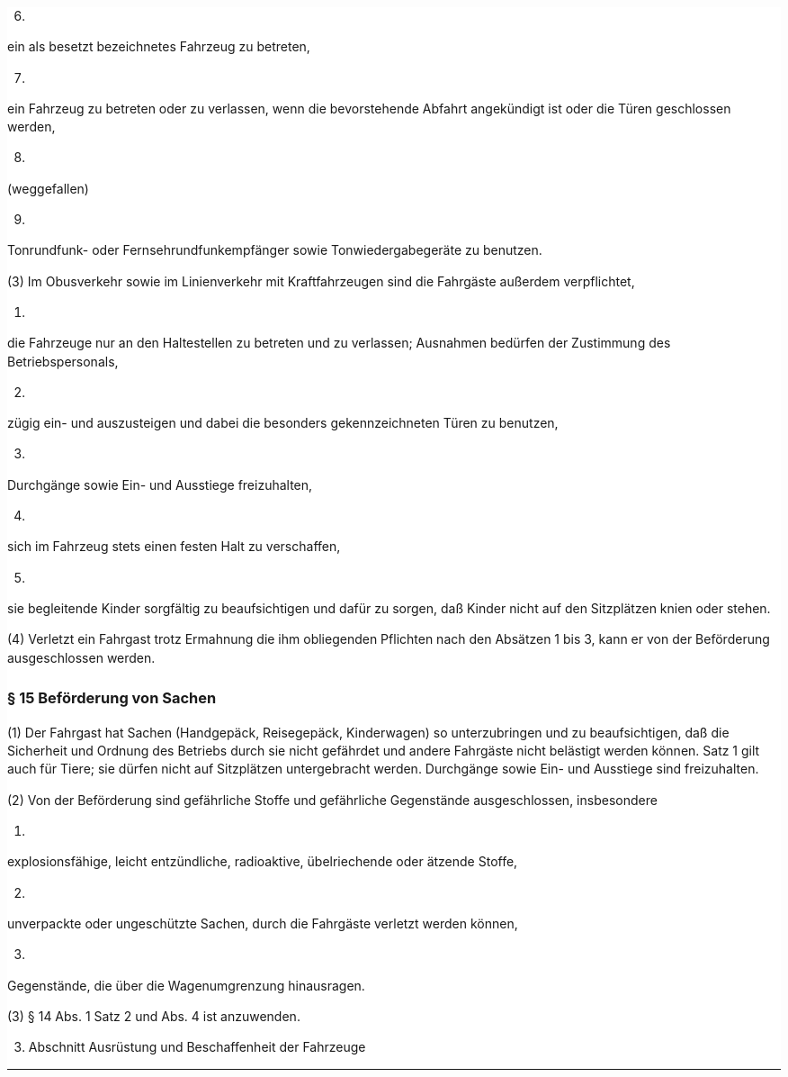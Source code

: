 6.  
ein als besetzt bezeichnetes Fahrzeug zu betreten,

7.  
ein Fahrzeug zu betreten oder zu verlassen, wenn die bevorstehende Abfahrt angekündigt ist oder die Türen geschlossen werden,

8.  
(weggefallen)

9.  
Tonrundfunk- oder Fernsehrundfunkempfänger sowie Tonwiedergabegeräte zu benutzen.

(3) Im Obusverkehr sowie im Linienverkehr mit Kraftfahrzeugen sind die Fahrgäste außerdem verpflichtet,

1.  
die Fahrzeuge nur an den Haltestellen zu betreten und zu verlassen; Ausnahmen bedürfen der Zustimmung des Betriebspersonals,

2.  
zügig ein- und auszusteigen und dabei die besonders gekennzeichneten Türen zu benutzen,

3.  
Durchgänge sowie Ein- und Ausstiege freizuhalten,

4.  
sich im Fahrzeug stets einen festen Halt zu verschaffen,

5.  
sie begleitende Kinder sorgfältig zu beaufsichtigen und dafür zu sorgen, daß Kinder nicht auf den Sitzplätzen knien oder stehen.

(4) Verletzt ein Fahrgast trotz Ermahnung die ihm obliegenden Pflichten nach den Absätzen 1 bis 3, kann er von der Beförderung ausgeschlossen werden.

### § 15 Beförderung von Sachen

(1) Der Fahrgast hat Sachen (Handgepäck, Reisegepäck, Kinderwagen) so unterzubringen und zu beaufsichtigen, daß die Sicherheit und Ordnung des Betriebs durch sie nicht gefährdet und andere Fahrgäste nicht belästigt werden können. Satz 1 gilt auch für Tiere; sie dürfen nicht auf Sitzplätzen untergebracht werden. Durchgänge sowie Ein- und Ausstiege sind freizuhalten.

(2) Von der Beförderung sind gefährliche Stoffe und gefährliche Gegenstände ausgeschlossen, insbesondere

1.  
explosionsfähige, leicht entzündliche, radioaktive, übelriechende oder ätzende Stoffe,

2.  
unverpackte oder ungeschützte Sachen, durch die Fahrgäste verletzt werden können,

3.  
Gegenstände, die über die Wagenumgrenzung hinausragen.

(3) § 14 Abs. 1 Satz 2 und Abs. 4 ist anzuwenden.

3. Abschnitt Ausrüstung und Beschaffenheit der Fahrzeuge
--------------------------------------------------------
